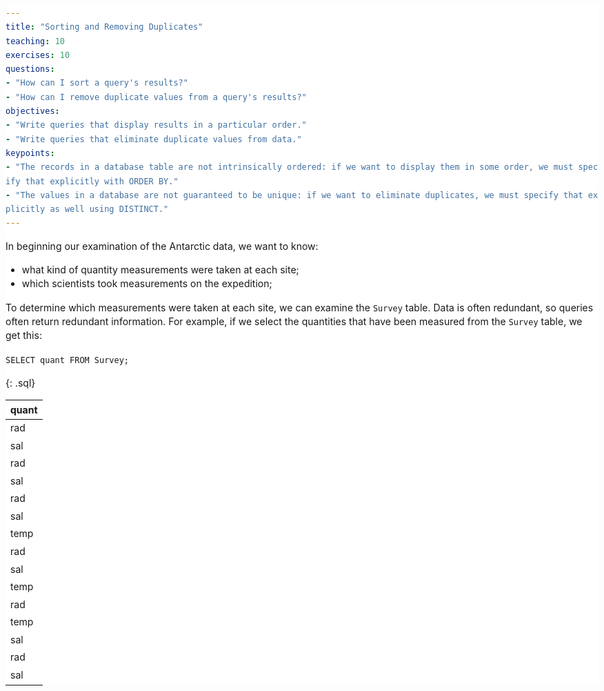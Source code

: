 ```yaml
---
title: "Sorting and Removing Duplicates"
teaching: 10
exercises: 10
questions:
- "How can I sort a query's results?"
- "How can I remove duplicate values from a query's results?"
objectives:
- "Write queries that display results in a particular order."
- "Write queries that eliminate duplicate values from data."
keypoints:
- "The records in a database table are not intrinsically ordered: if we want to display them in some order, we must specify that explicitly with ORDER BY."
- "The values in a database are not guaranteed to be unique: if we want to eliminate duplicates, we must specify that explicitly as well using DISTINCT."
---
```

In beginning our examination of the Antarctic data, we want to know:

* what kind of quantity measurements were taken at each site;
* which scientists took measurements on the expedition;

To determine which measurements were taken at each site,
we can examine the `Survey` table.
Data is often redundant,
so queries often return redundant information.
For example,
if we select the quantities that have been measured
from the `Survey` table,
we get this:

~~~
SELECT quant FROM Survey;
~~~
{: .sql}

|quant|
|-----|
|rad  |
|sal  |
|rad  |
|sal  |
|rad  |
|sal  |
|temp |
|rad  |
|sal  |
|temp |
|rad  |
|temp |
|sal  |
|rad  |
|sal  |